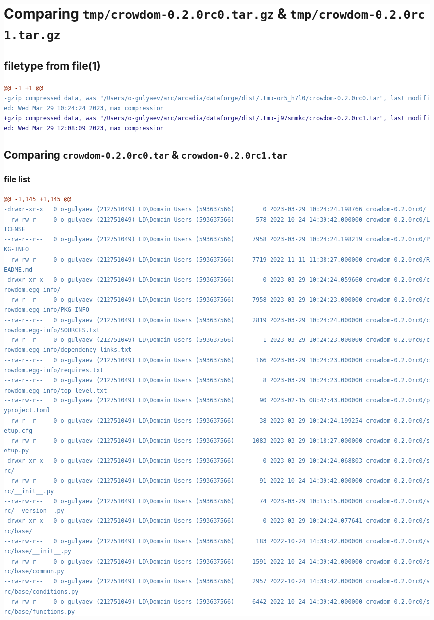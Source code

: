# Comparing `tmp/crowdom-0.2.0rc0.tar.gz` & `tmp/crowdom-0.2.0rc1.tar.gz`

## filetype from file(1)

```diff
@@ -1 +1 @@
-gzip compressed data, was "/Users/o-gulyaev/arc/arcadia/dataforge/dist/.tmp-or5_h7l0/crowdom-0.2.0rc0.tar", last modified: Wed Mar 29 10:24:24 2023, max compression
+gzip compressed data, was "/Users/o-gulyaev/arc/arcadia/dataforge/dist/.tmp-j97smmkc/crowdom-0.2.0rc1.tar", last modified: Wed Mar 29 12:08:09 2023, max compression
```

## Comparing `crowdom-0.2.0rc0.tar` & `crowdom-0.2.0rc1.tar`

### file list

```diff
@@ -1,145 +1,145 @@
-drwxr-xr-x   0 o-gulyaev (212751049) LD\Domain Users (593637566)        0 2023-03-29 10:24:24.198766 crowdom-0.2.0rc0/
--rw-rw-r--   0 o-gulyaev (212751049) LD\Domain Users (593637566)      578 2022-10-24 14:39:42.000000 crowdom-0.2.0rc0/LICENSE
--rw-r--r--   0 o-gulyaev (212751049) LD\Domain Users (593637566)     7958 2023-03-29 10:24:24.198219 crowdom-0.2.0rc0/PKG-INFO
--rw-rw-r--   0 o-gulyaev (212751049) LD\Domain Users (593637566)     7719 2022-11-11 11:38:27.000000 crowdom-0.2.0rc0/README.md
-drwxr-xr-x   0 o-gulyaev (212751049) LD\Domain Users (593637566)        0 2023-03-29 10:24:24.059660 crowdom-0.2.0rc0/crowdom.egg-info/
--rw-r--r--   0 o-gulyaev (212751049) LD\Domain Users (593637566)     7958 2023-03-29 10:24:23.000000 crowdom-0.2.0rc0/crowdom.egg-info/PKG-INFO
--rw-r--r--   0 o-gulyaev (212751049) LD\Domain Users (593637566)     2819 2023-03-29 10:24:24.000000 crowdom-0.2.0rc0/crowdom.egg-info/SOURCES.txt
--rw-r--r--   0 o-gulyaev (212751049) LD\Domain Users (593637566)        1 2023-03-29 10:24:23.000000 crowdom-0.2.0rc0/crowdom.egg-info/dependency_links.txt
--rw-r--r--   0 o-gulyaev (212751049) LD\Domain Users (593637566)      166 2023-03-29 10:24:23.000000 crowdom-0.2.0rc0/crowdom.egg-info/requires.txt
--rw-r--r--   0 o-gulyaev (212751049) LD\Domain Users (593637566)        8 2023-03-29 10:24:23.000000 crowdom-0.2.0rc0/crowdom.egg-info/top_level.txt
--rw-rw-r--   0 o-gulyaev (212751049) LD\Domain Users (593637566)       90 2023-02-15 08:42:43.000000 crowdom-0.2.0rc0/pyproject.toml
--rw-r--r--   0 o-gulyaev (212751049) LD\Domain Users (593637566)       38 2023-03-29 10:24:24.199254 crowdom-0.2.0rc0/setup.cfg
--rw-rw-r--   0 o-gulyaev (212751049) LD\Domain Users (593637566)     1083 2023-03-29 10:18:27.000000 crowdom-0.2.0rc0/setup.py
-drwxr-xr-x   0 o-gulyaev (212751049) LD\Domain Users (593637566)        0 2023-03-29 10:24:24.068803 crowdom-0.2.0rc0/src/
--rw-rw-r--   0 o-gulyaev (212751049) LD\Domain Users (593637566)       91 2022-10-24 14:39:42.000000 crowdom-0.2.0rc0/src/__init__.py
--rw-rw-r--   0 o-gulyaev (212751049) LD\Domain Users (593637566)       74 2023-03-29 10:15:15.000000 crowdom-0.2.0rc0/src/__version__.py
-drwxr-xr-x   0 o-gulyaev (212751049) LD\Domain Users (593637566)        0 2023-03-29 10:24:24.077641 crowdom-0.2.0rc0/src/base/
--rw-rw-r--   0 o-gulyaev (212751049) LD\Domain Users (593637566)      183 2022-10-24 14:39:42.000000 crowdom-0.2.0rc0/src/base/__init__.py
--rw-rw-r--   0 o-gulyaev (212751049) LD\Domain Users (593637566)     1591 2022-10-24 14:39:42.000000 crowdom-0.2.0rc0/src/base/common.py
--rw-rw-r--   0 o-gulyaev (212751049) LD\Domain Users (593637566)     2957 2022-10-24 14:39:42.000000 crowdom-0.2.0rc0/src/base/conditions.py
--rw-rw-r--   0 o-gulyaev (212751049) LD\Domain Users (593637566)     6442 2022-10-24 14:39:42.000000 crowdom-0.2.0rc0/src/base/functions.py
```